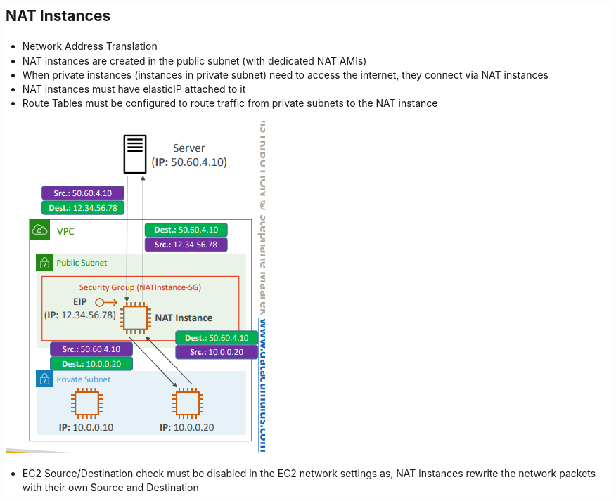 ## NAT Instances
* Network Address Translation
* NAT instances are created in the public subnet (with dedicated NAT AMIs)
* When private instances (instances in private subnet) need to access the internet, they connect via NAT instances
* NAT instances must have elasticIP attached to it
* Route Tables must be configured to route traffic from private subnets to the NAT instance

![](img/naaaaat.png)   
* EC2 Source/Destination check must be disabled in the EC2 network settings as, NAT instances rewrite the network packets with their own Source and Destination
